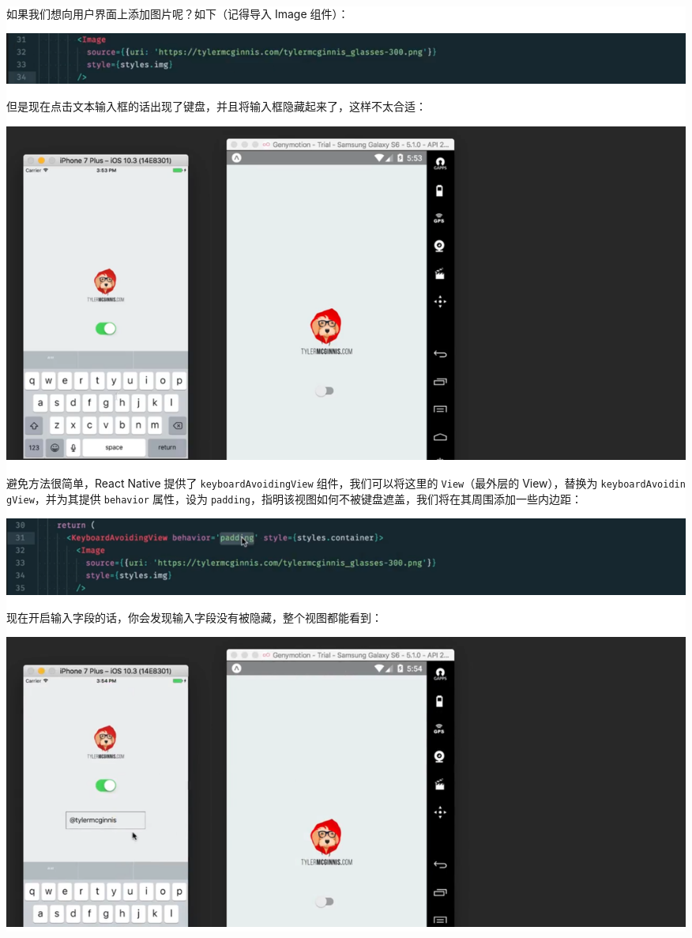 如果我们想向用户界面上添加图片呢？如下（记得导入 Image 组件）：

![1542210656049](assets/1542210656049.png)

但是现在点击文本输入框的话出现了键盘，并且将输入框隐藏起来了，这样不太合适：

![1542210737000](assets/1542210737000.png)

避免方法很简单，React Native 提供了 `keyboardAvoidingView` 组件，我们可以将这里的 `View`（最外层的 View），替换为 `keyboardAvoidingView`，并为其提供 `behavior` 属性，设为 `padding`，指明该视图如何不被键盘遮盖，我们将在其周围添加一些内边距：

![1542210877066](assets/1542210877066.png)

现在开启输入字段的话，你会发现输入字段没有被隐藏，整个视图都能看到：

![1542210914935](assets/1542210914935.png)
